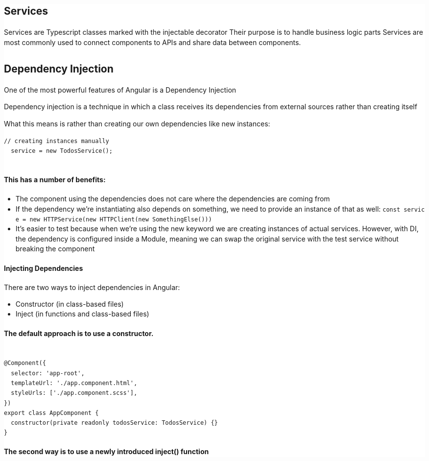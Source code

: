 ## Services

Services are Typescript classes marked with the injectable decorator
Their purpose is to handle business logic parts
Services are most commonly used to connect components to APIs and share data between components.

## Dependency Injection

One of the most powerful features of Angular is a Dependency Injection

Dependency injection is a technique in which a class receives its dependencies from external sources rather than creating itself

What this means is rather than creating our own dependencies like new instances:

``` 
// creating instances manually
  service = new TodosService();
 
```

#### This has a number of benefits:

* The component using the dependencies does not care where the dependencies are coming from
* If the dependency we’re instantiating also depends on something, we need to provide an instance of that as well: `const service = new HTTPService(new HTTPClient(new SomethingElse()))`
* It’s easier to test because when we’re using the new keyword we are creating instances of actual services. However, with DI, the dependency is configured inside a Module, meaning we can swap the original service with the test service without breaking the component

#### Injecting Dependencies

There are two ways to inject dependencies in Angular:

* Constructor (in class-based files)
* Inject (in functions and class-based files)

#### The default approach is to use a constructor.

``` 

@Component({
  selector: 'app-root',
  templateUrl: './app.component.html',
  styleUrls: ['./app.component.scss'],
})
export class AppComponent {
  constructor(private readonly todosService: TodosService) {}
}

```

#### The second way is to use a newly introduced inject() function
